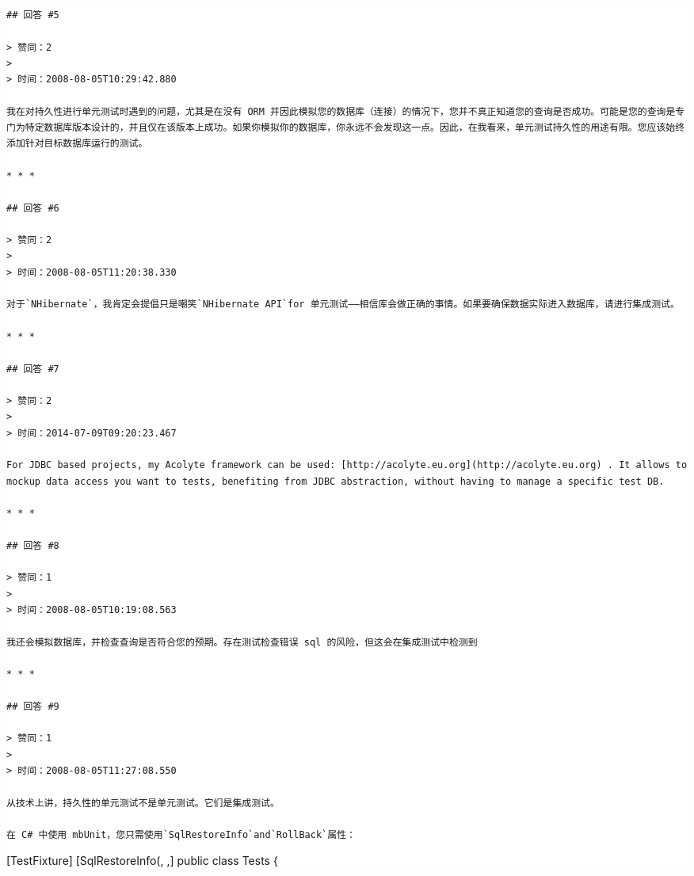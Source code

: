 ```
## 回答 #5

> 赞同：2
> 
> 时间：2008-08-05T10:29:42.880

我在对持久性进行单元测试时遇到的问题，尤其是在没有 ORM 并因此模拟您的数据库（连接）的情况下，您并不真正知道您的查询是否成功。可能是您的查询是专门为特定数据库版本设计的，并且仅在该版本上成功。如果你模拟你的数据库，你永远不会发现这一点。因此，在我看来，单元测试持久性的用途有限。您应该始终添加针对目标数据库运行的测试。

* * *

## 回答 #6

> 赞同：2
> 
> 时间：2008-08-05T11:20:38.330

对于`NHibernate`，我肯定会提倡只是嘲笑`NHibernate API`for 单元测试——相信库会做正确的事情。如果要确保数据实际进入数据库，请进行集成测试。

* * *

## 回答 #7

> 赞同：2
> 
> 时间：2014-07-09T09:20:23.467

For JDBC based projects, my Acolyte framework can be used: [http://acolyte.eu.org](http://acolyte.eu.org) . It allows to mockup data access you want to tests, benefiting from JDBC abstraction, without having to manage a specific test DB.

* * *

## 回答 #8

> 赞同：1
> 
> 时间：2008-08-05T10:19:08.563

我还会模拟数据库，并检查查询是否符合您的预期。存在测试检查错误 sql 的风险，但这会在集成测试中检测到

* * *

## 回答 #9

> 赞同：1
> 
> 时间：2008-08-05T11:27:08.550

从技术上讲，持久性的单元测试不是单元测试。它们是集成测试。

在 C# 中使用 mbUnit，您只需使用`SqlRestoreInfo`and`RollBack`属性：

```
 [TestFixture]
    [SqlRestoreInfo(<connectionsting>, <name>,<backupLocation>]
    public class Tests
    {
